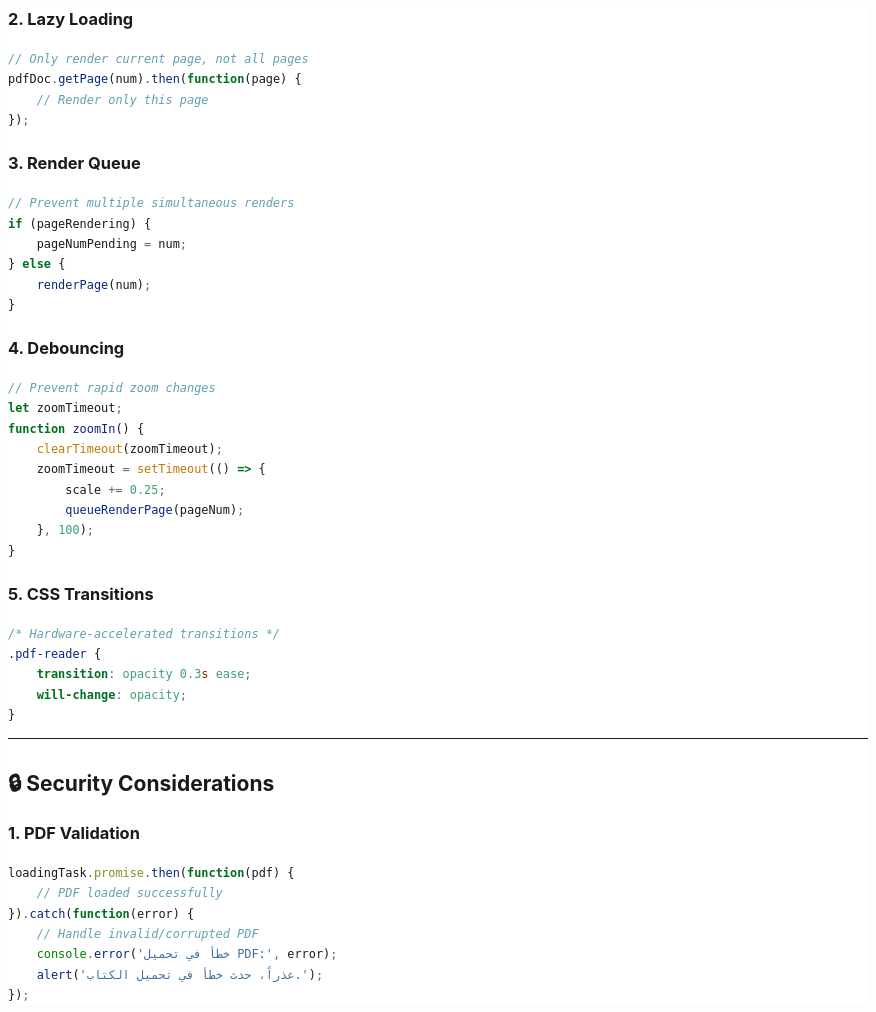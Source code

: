 ### 2. Lazy Loading
```javascript
// Only render current page, not all pages
pdfDoc.getPage(num).then(function(page) {
    // Render only this page
});
```

### 3. Render Queue
```javascript
// Prevent multiple simultaneous renders
if (pageRendering) {
    pageNumPending = num;
} else {
    renderPage(num);
}
```

### 4. Debouncing
```javascript
// Prevent rapid zoom changes
let zoomTimeout;
function zoomIn() {
    clearTimeout(zoomTimeout);
    zoomTimeout = setTimeout(() => {
        scale += 0.25;
        queueRenderPage(pageNum);
    }, 100);
}
```

### 5. CSS Transitions
```css
/* Hardware-accelerated transitions */
.pdf-reader {
    transition: opacity 0.3s ease;
    will-change: opacity;
}
```

---

## 🔒 Security Considerations

### 1. PDF Validation
```javascript
loadingTask.promise.then(function(pdf) {
    // PDF loaded successfully
}).catch(function(error) {
    // Handle invalid/corrupted PDF
    console.error('خطأ في تحميل PDF:', error);
    alert('عذراً، حدث خطأ في تحميل الكتاب.');
});
```
